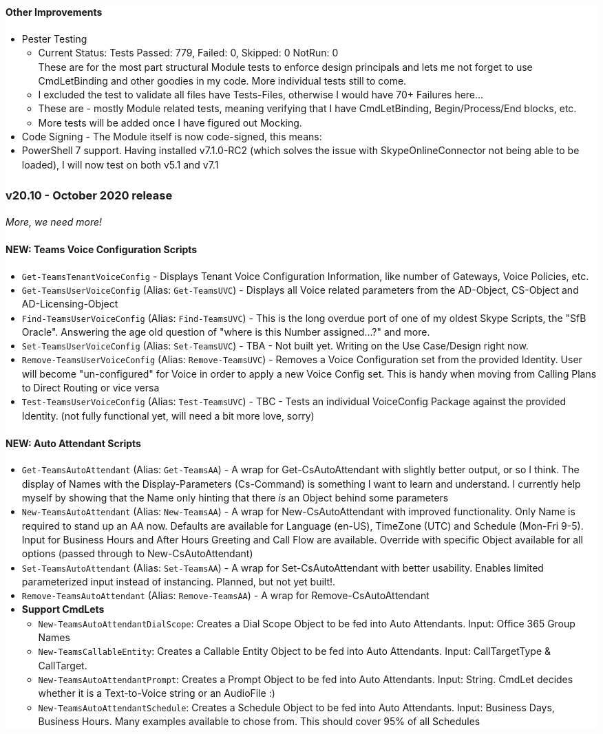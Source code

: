
#### Other Improvements

- Pester Testing
  - Current Status: Tests Passed: 779, Failed: 0, Skipped: 0 NotRun: 0<br />These are for the most part structural Module tests to enforce design principals and lets me not forget to use CmdLetBinding and other goodies in my code. More individual tests still to come.
  - I excluded the test to validate all files have Tests-Files, otherwise I would have 70+ Failures here...
  - These are - mostly Module related tests, meaning verifying that I have CmdLetBinding, Begin/Process/End blocks, etc.
  - More tests will be added once I have figured out Mocking.
- Code Signing - The Module itself is now code-signed, this means:
- PowerShell 7 support. Having installed v7.1.0-RC2 (which solves the issue with SkypeOnlineConnector not being able to be loaded), I will now test on both v5.1 and v7.1

### v20.10 - October 2020 release

*More, we need more!*

#### NEW: Teams Voice Configuration Scripts

- `Get-TeamsTenantVoiceConfig` - Displays Tenant Voice Configuration Information, like number of Gateways, Voice Policies, etc.
- `Get-TeamsUserVoiceConfig` (Alias: `Get-TeamsUVC`) - Displays all Voice related parameters from the AD-Object, CS-Object and AD-Licensing-Object
- `Find-TeamsUserVoiceConfig` (Alias: `Find-TeamsUVC`) - This is the long overdue port of one of my oldest Skype Scripts, the "SfB Oracle". Answering the age old question of "where is this Number assigned...?" and more.
- `Set-TeamsUserVoiceConfig` (Alias: `Set-TeamsUVC`) - TBA - Not built yet. Writing on the Use Case/Design right now.
- `Remove-TeamsUserVoiceConfig` (Alias: `Remove-TeamsUVC`) - Removes a Voice Configuration set from the provided Identity. User will become "un-configured" for Voice in order to apply a new Voice Config set. This is handy when moving from Calling Plans to Direct Routing or vice versa
- `Test-TeamsUserVoiceConfig` (Alias: `Test-TeamsUVC`) - TBC - Tests an individual VoiceConfig Package against the provided Identity. (not fully functional yet, will need a bit more love, sorry)

#### NEW: Auto Attendant Scripts

- `Get-TeamsAutoAttendant` (Alias: `Get-TeamsAA`) - A wrap for Get-CsAutoAttendant with slightly better output, or so I think. The display of Names with the Display-Parameters (Cs-Command) is something I want to learn and understand. I currently help myself by showing that the Name only hinting that there *is* an Object behind some parameters
- `New-TeamsAutoAttendant` (Alias: `New-TeamsAA`) - A wrap for New-CsAutoAttendant with improved functionality. Only Name is required to stand up an AA now. Defaults are available for Language (en-US), TimeZone (UTC) and Schedule (Mon-Fri 9-5). Input for Business Hours and After Hours Greeting and Call Flow are available. Override with specific Object available for all options (passed through to New-CsAutoAttendant)
- `Set-TeamsAutoAttendant` (Alias: `Set-TeamsAA`) - A wrap for Set-CsAutoAttendant with better usability. Enables limited parameterized input instead of instancing. Planned, but not yet built!.
- `Remove-TeamsAutoAttendant` (Alias: `Remove-TeamsAA`) - A wrap for Remove-CsAutoAttendant
- **Support CmdLets**
  - `New-TeamsAutoAttendantDialScope`: Creates a Dial Scope Object to be fed into Auto Attendants. Input: Office 365 Group Names
  - `New-TeamsCallableEntity`: Creates a Callable Entity Object to be fed into Auto Attendants. Input: CallTargetType & CallTarget.
  - `New-TeamsAutoAttendantPrompt`: Creates a Prompt Object to be fed into Auto Attendants. Input: String. CmdLet decides whether it is a Text-to-Voice string or an AudioFile :)
  - `New-TeamsAutoAttendantSchedule`: Creates a Schedule Object to be fed into Auto Attendants. Input: Business Days, Business Hours. Many examples available to chose from. This should cover 95% of all Schedules
